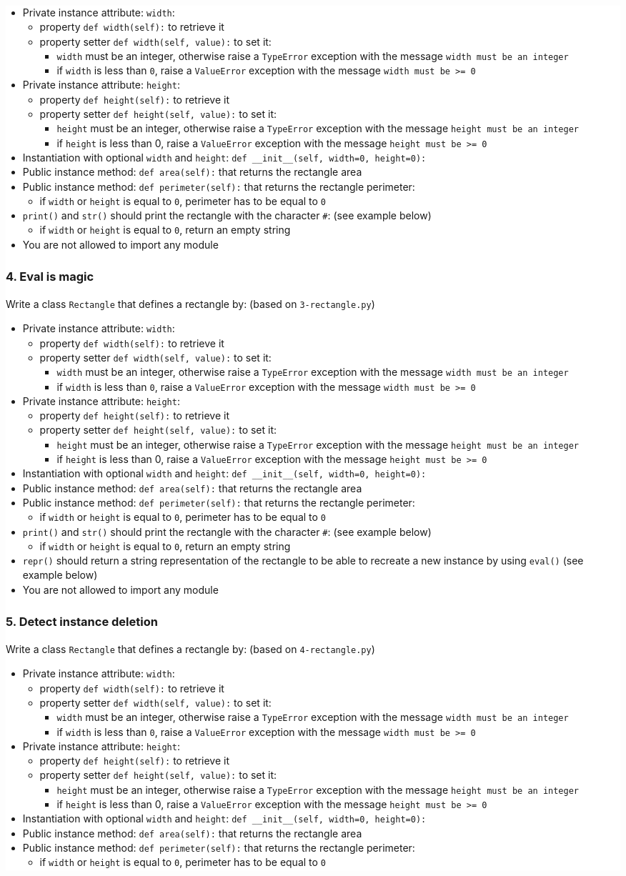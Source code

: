 - Private instance attribute: `width`:
  - property `def width(self):` to retrieve it
  - property setter `def width(self, value):` to set it:
    - `width` must be an integer, otherwise raise a `TypeError` exception with the message  `width must be an integer`
    - if `width` is less than `0`, raise a `ValueError` exception with the message `width must be >= 0`
 - Private instance attribute: `height`:
   - property `def height(self):` to retrieve it
   - property setter `def height(self, value):` to set it:
     - `height` must be an integer, otherwise raise a `TypeError` exception with the message `height must be an integer`
     - if `height` is less than 0, raise a `ValueError` exception with the message `height must be >= 0`
 - Instantiation with optional `width` and `height`: `def __init__(self, width=0, height=0):`
 - Public instance method: `def area(self):` that returns the rectangle area
 - Public instance method: `def perimeter(self):` that returns the rectangle perimeter:
   - if `width` or `height` is equal to `0`, perimeter has to be equal to `0`
 - `print()` and `str()` should print the rectangle with the character `#`: (see example below)
   - if `width` or `height` is equal to `0`, return an empty string
 - You are not allowed to import any module

### 4. Eval is magic
Write a class `Rectangle` that defines a rectangle by: (based on `3-rectangle.py`)

- Private instance attribute: `width`:
  - property `def width(self):` to retrieve it
  - property setter `def width(self, value):` to set it:
    - `width` must be an integer, otherwise raise a `TypeError` exception with the message  `width must be an integer`
    - if `width` is less than `0`, raise a `ValueError` exception with the message `width must be >= 0`
 - Private instance attribute: `height`:
   - property `def height(self):` to retrieve it
   - property setter `def height(self, value):` to set it:
     - `height` must be an integer, otherwise raise a `TypeError` exception with the message `height must be an integer`
     - if `height` is less than 0, raise a `ValueError` exception with the message `height must be >= 0`
 - Instantiation with optional `width` and `height`: `def __init__(self, width=0, height=0):`
 - Public instance method: `def area(self):` that returns the rectangle area
 - Public instance method: `def perimeter(self):` that returns the rectangle perimeter:
   - if `width` or `height` is equal to `0`, perimeter has to be equal to `0`
 - `print()` and `str()` should print the rectangle with the character `#`: (see example below)
   - if `width` or `height` is equal to `0`, return an empty string
 - `repr()` should return a string representation of the rectangle to be able to recreate a new instance by using `eval()` (see example below)
 - You are not allowed to import any module

### 5. Detect instance deletion
Write a class `Rectangle` that defines a rectangle by: (based on `4-rectangle.py`)

- Private instance attribute: `width`:
  - property `def width(self):` to retrieve it
  - property setter `def width(self, value):` to set it:
    - `width` must be an integer, otherwise raise a `TypeError` exception with the message  `width must be an integer`
    - if `width` is less than `0`, raise a `ValueError` exception with the message `width must be >= 0`
 - Private instance attribute: `height`:
   - property `def height(self):` to retrieve it
   - property setter `def height(self, value):` to set it:
     - `height` must be an integer, otherwise raise a `TypeError` exception with the message `height must be an integer`
     - if `height` is less than 0, raise a `ValueError` exception with the message `height must be >= 0`
 - Instantiation with optional `width` and `height`: `def __init__(self, width=0, height=0):`
 - Public instance method: `def area(self):` that returns the rectangle area
 - Public instance method: `def perimeter(self):` that returns the rectangle perimeter:
   - if `width` or `height` is equal to `0`, perimeter has to be equal to `0`